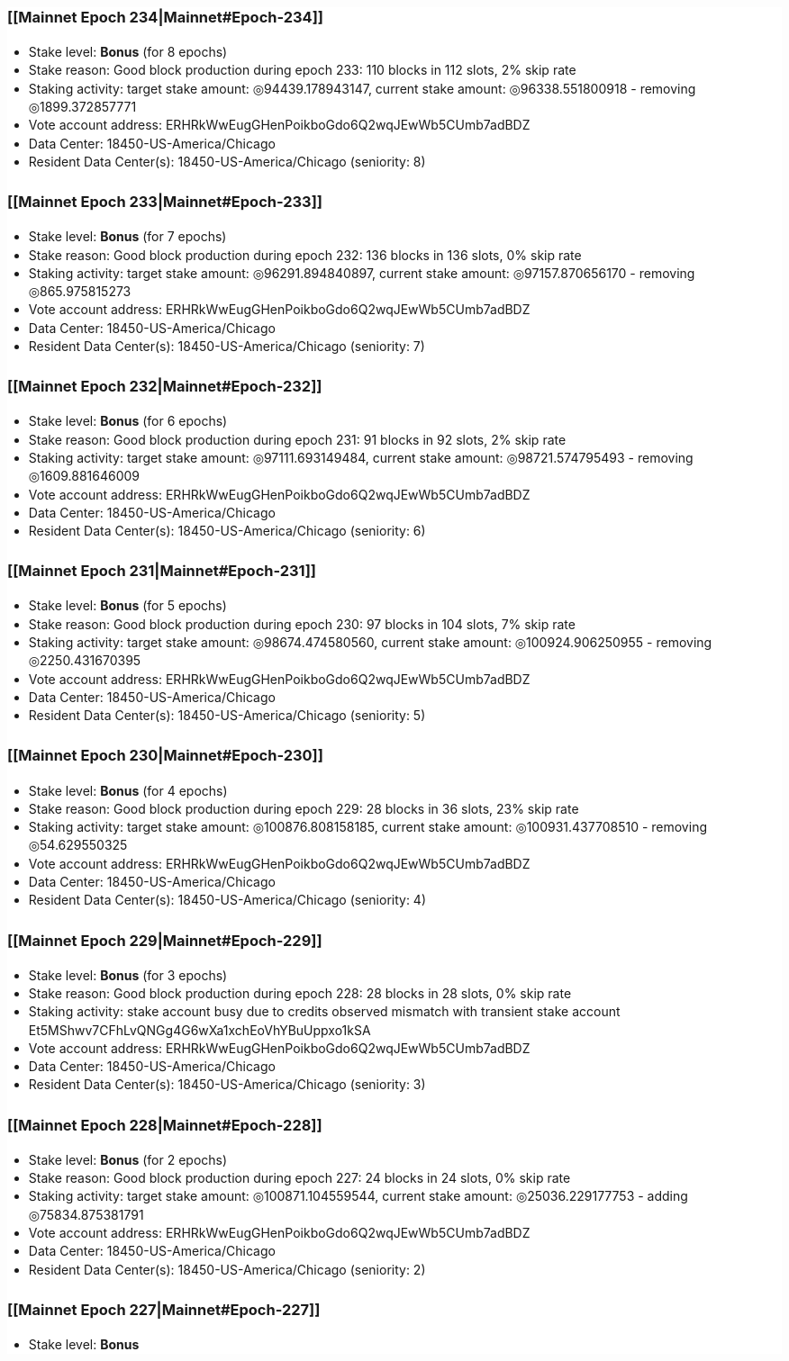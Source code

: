 ### [[Mainnet Epoch 234|Mainnet#Epoch-234]]
* Stake level: **Bonus** (for 8 epochs)
* Stake reason: Good block production during epoch 233: 110 blocks in 112 slots, 2% skip rate
* Staking activity: target stake amount: ◎94439.178943147, current stake amount: ◎96338.551800918 - removing ◎1899.372857771
* Vote account address: ERHRkWwEugGHenPoikboGdo6Q2wqJEwWb5CUmb7adBDZ
* Data Center: 18450-US-America/Chicago
* Resident Data Center(s): 18450-US-America/Chicago (seniority: 8)
### [[Mainnet Epoch 233|Mainnet#Epoch-233]]
* Stake level: **Bonus** (for 7 epochs)
* Stake reason: Good block production during epoch 232: 136 blocks in 136 slots, 0% skip rate
* Staking activity: target stake amount: ◎96291.894840897, current stake amount: ◎97157.870656170 - removing ◎865.975815273
* Vote account address: ERHRkWwEugGHenPoikboGdo6Q2wqJEwWb5CUmb7adBDZ
* Data Center: 18450-US-America/Chicago
* Resident Data Center(s): 18450-US-America/Chicago (seniority: 7)
### [[Mainnet Epoch 232|Mainnet#Epoch-232]]
* Stake level: **Bonus** (for 6 epochs)
* Stake reason: Good block production during epoch 231: 91 blocks in 92 slots, 2% skip rate
* Staking activity: target stake amount: ◎97111.693149484, current stake amount: ◎98721.574795493 - removing ◎1609.881646009
* Vote account address: ERHRkWwEugGHenPoikboGdo6Q2wqJEwWb5CUmb7adBDZ
* Data Center: 18450-US-America/Chicago
* Resident Data Center(s): 18450-US-America/Chicago (seniority: 6)
### [[Mainnet Epoch 231|Mainnet#Epoch-231]]
* Stake level: **Bonus** (for 5 epochs)
* Stake reason: Good block production during epoch 230: 97 blocks in 104 slots, 7% skip rate
* Staking activity: target stake amount: ◎98674.474580560, current stake amount: ◎100924.906250955 - removing ◎2250.431670395
* Vote account address: ERHRkWwEugGHenPoikboGdo6Q2wqJEwWb5CUmb7adBDZ
* Data Center: 18450-US-America/Chicago
* Resident Data Center(s): 18450-US-America/Chicago (seniority: 5)
### [[Mainnet Epoch 230|Mainnet#Epoch-230]]
* Stake level: **Bonus** (for 4 epochs)
* Stake reason: Good block production during epoch 229: 28 blocks in 36 slots, 23% skip rate
* Staking activity: target stake amount: ◎100876.808158185, current stake amount: ◎100931.437708510 - removing ◎54.629550325
* Vote account address: ERHRkWwEugGHenPoikboGdo6Q2wqJEwWb5CUmb7adBDZ
* Data Center: 18450-US-America/Chicago
* Resident Data Center(s): 18450-US-America/Chicago (seniority: 4)
### [[Mainnet Epoch 229|Mainnet#Epoch-229]]
* Stake level: **Bonus** (for 3 epochs)
* Stake reason: Good block production during epoch 228: 28 blocks in 28 slots, 0% skip rate
* Staking activity: stake account busy due to credits observed mismatch with transient stake account Et5MShwv7CFhLvQNGg4G6wXa1xchEoVhYBuUppxo1kSA
* Vote account address: ERHRkWwEugGHenPoikboGdo6Q2wqJEwWb5CUmb7adBDZ
* Data Center: 18450-US-America/Chicago
* Resident Data Center(s): 18450-US-America/Chicago (seniority: 3)
### [[Mainnet Epoch 228|Mainnet#Epoch-228]]
* Stake level: **Bonus** (for 2 epochs)
* Stake reason: Good block production during epoch 227: 24 blocks in 24 slots, 0% skip rate
* Staking activity: target stake amount: ◎100871.104559544, current stake amount: ◎25036.229177753 - adding ◎75834.875381791
* Vote account address: ERHRkWwEugGHenPoikboGdo6Q2wqJEwWb5CUmb7adBDZ
* Data Center: 18450-US-America/Chicago
* Resident Data Center(s): 18450-US-America/Chicago (seniority: 2)
### [[Mainnet Epoch 227|Mainnet#Epoch-227]]
* Stake level: **Bonus**